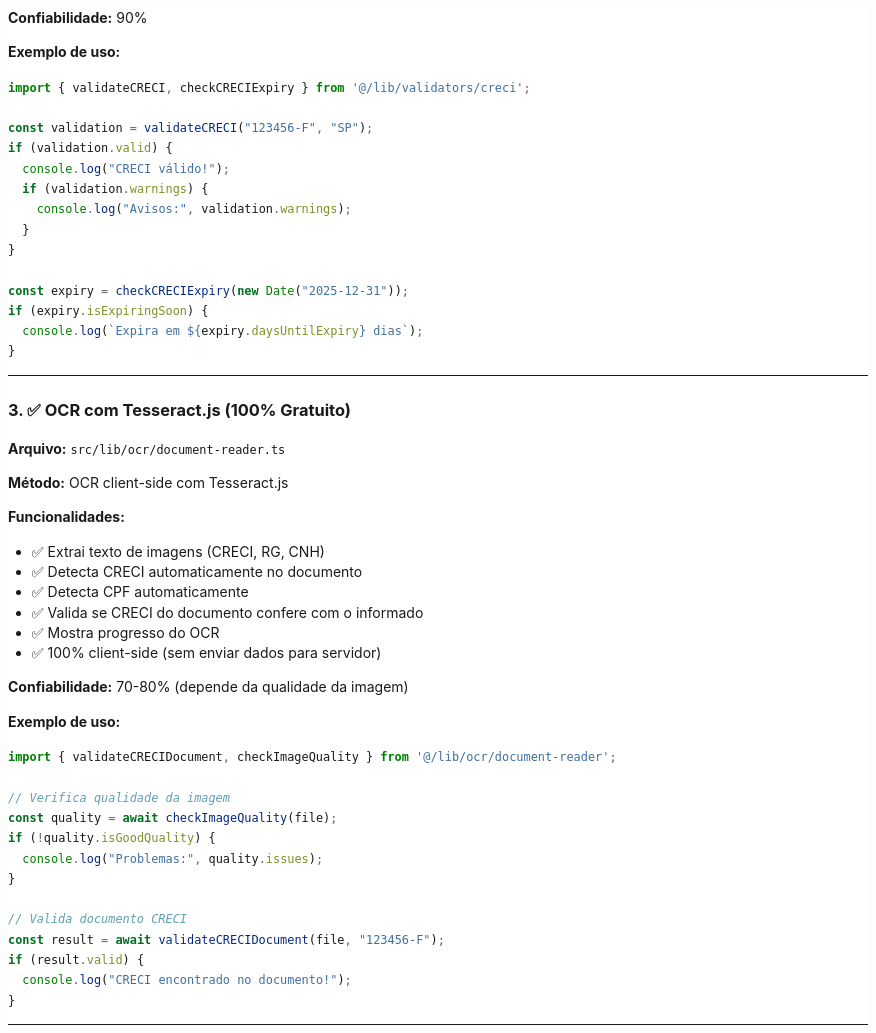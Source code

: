 **Confiabilidade:** 90%

**Exemplo de uso:**
```typescript
import { validateCRECI, checkCRECIExpiry } from '@/lib/validators/creci';

const validation = validateCRECI("123456-F", "SP");
if (validation.valid) {
  console.log("CRECI válido!");
  if (validation.warnings) {
    console.log("Avisos:", validation.warnings);
  }
}

const expiry = checkCRECIExpiry(new Date("2025-12-31"));
if (expiry.isExpiringSoon) {
  console.log(`Expira em ${expiry.daysUntilExpiry} dias`);
}
```

---

### **3. ✅ OCR com Tesseract.js (100% Gratuito)**

**Arquivo:** `src/lib/ocr/document-reader.ts`

**Método:** OCR client-side com Tesseract.js

**Funcionalidades:**
- ✅ Extrai texto de imagens (CRECI, RG, CNH)
- ✅ Detecta CRECI automaticamente no documento
- ✅ Detecta CPF automaticamente
- ✅ Valida se CRECI do documento confere com o informado
- ✅ Mostra progresso do OCR
- ✅ 100% client-side (sem enviar dados para servidor)

**Confiabilidade:** 70-80% (depende da qualidade da imagem)

**Exemplo de uso:**
```typescript
import { validateCRECIDocument, checkImageQuality } from '@/lib/ocr/document-reader';

// Verifica qualidade da imagem
const quality = await checkImageQuality(file);
if (!quality.isGoodQuality) {
  console.log("Problemas:", quality.issues);
}

// Valida documento CRECI
const result = await validateCRECIDocument(file, "123456-F");
if (result.valid) {
  console.log("CRECI encontrado no documento!");
}
```

---